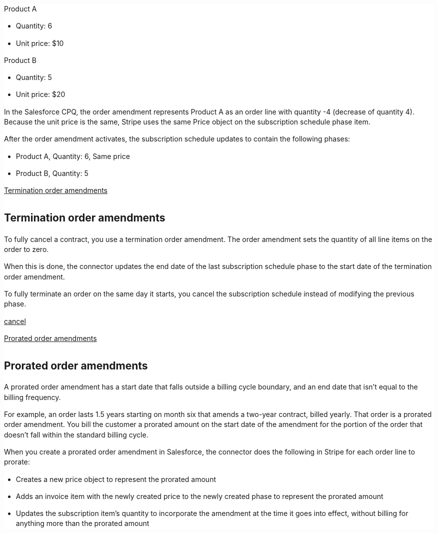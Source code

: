Product A

- Quantity: 6

- Unit price: $10

Product B

- Quantity: 5

- Unit price: $20

In the Salesforce CPQ, the order amendment represents Product A as an order line with quantity -4 (decrease of quantity 4). Because the unit price is the same, Stripe uses the same Price object on the subscription schedule phase item.

After the order amendment activates, the subscription schedule updates to contain the following phases:

- Product A, Quantity: 6, Same price

- Product B, Quantity: 5

[Termination order amendments](#termination-order)

## Termination order amendments

To fully cancel a contract, you use a termination order amendment. The order amendment sets the quantity of all line items on the order to zero.

When this is done, the connector updates the end date of the last subscription schedule phase to the start date of the termination order amendment.

To fully terminate an order on the same day it starts, you cancel the subscription schedule instead of modifying the previous phase.

[cancel](/api/subscription_schedules/cancel)

[Prorated order amendments](#prorated-order)

## Prorated order amendments

A prorated order amendment has a start date that falls outside a billing cycle boundary, and an end date that isn’t equal to the billing frequency.

For example, an order lasts 1.5 years starting on month six that amends a two-year contract, billed yearly. That order is a prorated order amendment. You bill the customer a prorated amount on the start date of the amendment for the portion of the order that doesn’t fall within the standard billing cycle.

When you create a prorated order amendment in Salesforce, the connector does the following in Stripe for each order line to prorate:

- Creates a new price object to represent the prorated amount

- Adds an invoice item with the newly created price to the newly created phase to represent the prorated amount

- Updates the subscription item’s quantity to incorporate the amendment at the time it goes into effect, without billing for anything more than the prorated amount

